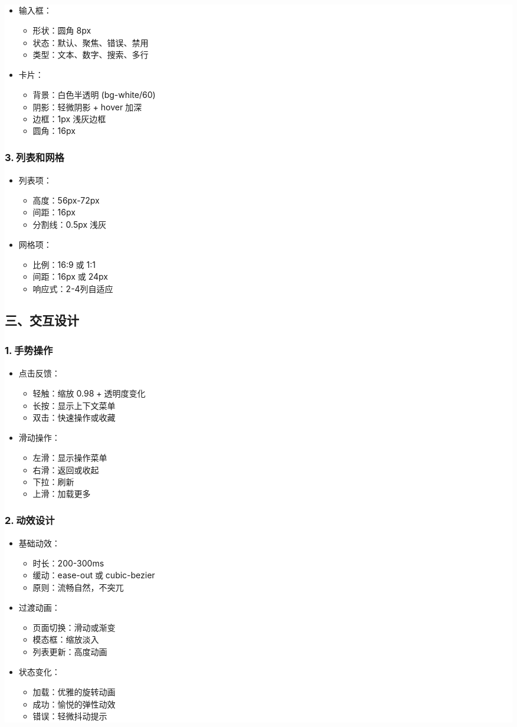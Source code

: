- 输入框：
  * 形状：圆角 8px
  * 状态：默认、聚焦、错误、禁用
  * 类型：文本、数字、搜索、多行

- 卡片：
  * 背景：白色半透明 (bg-white/60)
  * 阴影：轻微阴影 + hover 加深
  * 边框：1px 浅灰边框
  * 圆角：16px

### 3. 列表和网格
- 列表项：
  * 高度：56px-72px
  * 间距：16px
  * 分割线：0.5px 浅灰

- 网格项：
  * 比例：16:9 或 1:1
  * 间距：16px 或 24px
  * 响应式：2-4列自适应

## 三、交互设计

### 1. 手势操作
- 点击反馈：
  * 轻触：缩放 0.98 + 透明度变化
  * 长按：显示上下文菜单
  * 双击：快速操作或收藏

- 滑动操作：
  * 左滑：显示操作菜单
  * 右滑：返回或收起
  * 下拉：刷新
  * 上滑：加载更多

### 2. 动效设计
- 基础动效：
  * 时长：200-300ms
  * 缓动：ease-out 或 cubic-bezier
  * 原则：流畅自然，不突兀

- 过渡动画：
  * 页面切换：滑动或渐变
  * 模态框：缩放淡入
  * 列表更新：高度动画

- 状态变化：
  * 加载：优雅的旋转动画
  * 成功：愉悦的弹性动效
  * 错误：轻微抖动提示

